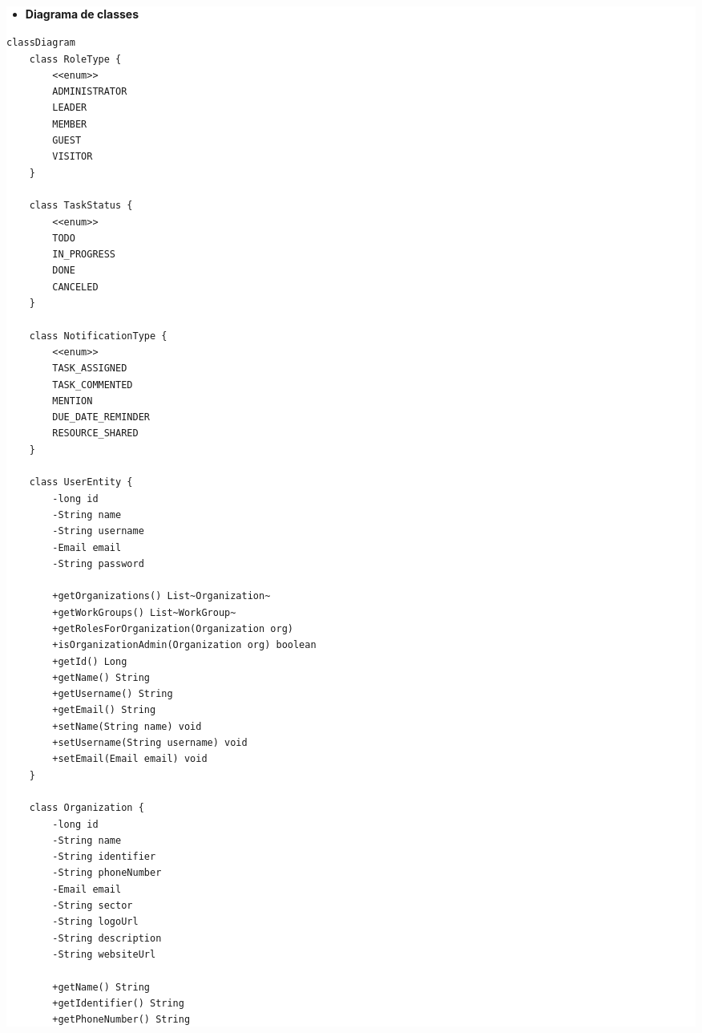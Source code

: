 * **Diagrama de classes**

```mermaid
classDiagram
    class RoleType {
        <<enum>>
        ADMINISTRATOR
        LEADER
        MEMBER
        GUEST
        VISITOR
    }

    class TaskStatus {
        <<enum>>
        TODO
        IN_PROGRESS
        DONE
        CANCELED
    }

    class NotificationType {
        <<enum>>
        TASK_ASSIGNED
        TASK_COMMENTED
        MENTION
        DUE_DATE_REMINDER
        RESOURCE_SHARED
    }

    class UserEntity {
        -long id
        -String name
        -String username
        -Email email
        -String password

        +getOrganizations() List~Organization~
        +getWorkGroups() List~WorkGroup~
        +getRolesForOrganization(Organization org)
        +isOrganizationAdmin(Organization org) boolean
        +getId() Long
        +getName() String
        +getUsername() String
        +getEmail() String
        +setName(String name) void
        +setUsername(String username) void
        +setEmail(Email email) void
    }

    class Organization {
        -long id
        -String name
        -String identifier
        -String phoneNumber
        -Email email
        -String sector
        -String logoUrl
        -String description
        -String websiteUrl

        +getName() String
        +getIdentifier() String
        +getPhoneNumber() String
```